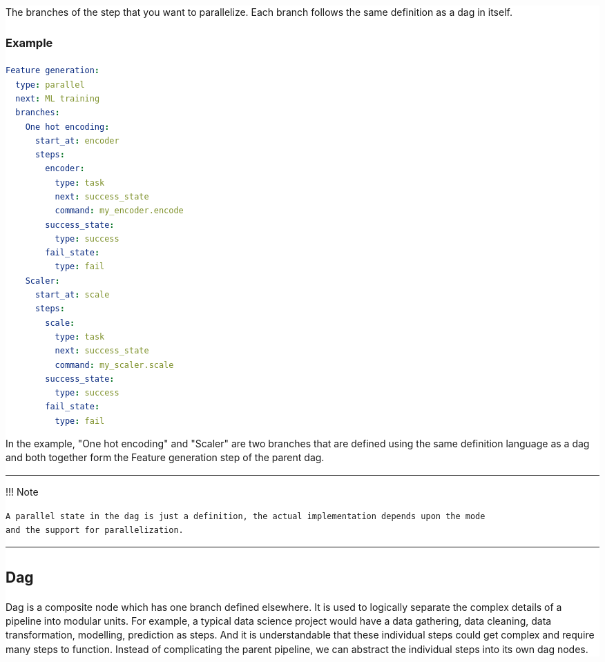 The branches of the step that you want to parallelize. Each branch follows the same definition as a dag in itself.

### Example

```yaml
Feature generation:
  type: parallel
  next: ML training
  branches:
    One hot encoding:
      start_at: encoder
      steps:
        encoder:
          type: task
          next: success_state
          command: my_encoder.encode
        success_state:
          type: success
        fail_state:
          type: fail
    Scaler:
      start_at: scale
      steps:
        scale:
          type: task
          next: success_state
          command: my_scaler.scale
        success_state:
          type: success
        fail_state:
          type: fail
```

In the example, "One hot encoding" and "Scaler" are two branches that are defined using the same definition
language as a dag and both together form the Feature generation step of the parent dag.


---
!!! Note

    A parallel state in the dag is just a definition, the actual implementation depends upon the mode
    and the support for parallelization.
---

## Dag

Dag is a composite node which has one branch defined elsewhere. It is used to logically separate the complex details
of a pipeline into modular units. For example, a typical data science project would have a data gathering, data
cleaning, data transformation, modelling, prediction as steps. And it is understandable that these individual steps
could get complex and require many steps to function. Instead of complicating the parent pipeline, we can abstract the
individual steps into its own dag nodes.
